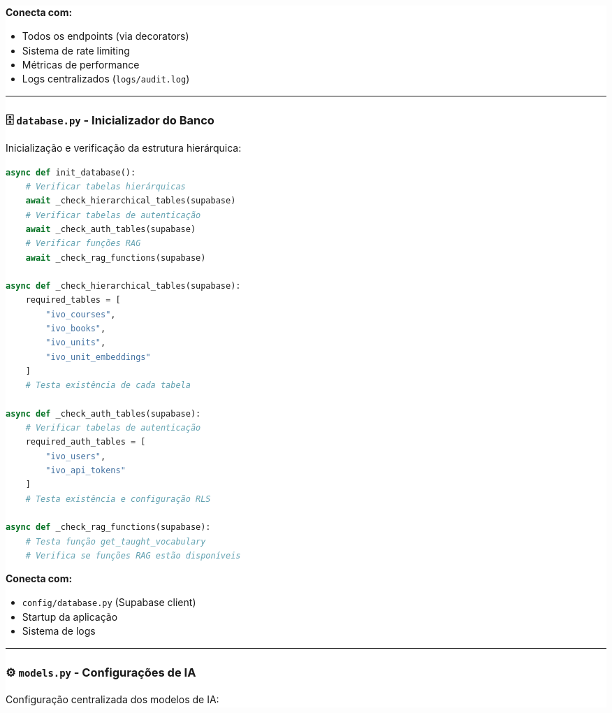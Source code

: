**Conecta com:**
- Todos os endpoints (via decorators)
- Sistema de rate limiting
- Métricas de performance
- Logs centralizados (`logs/audit.log`)

---

### 🗄️ `database.py` - Inicializador do Banco

Inicialização e verificação da estrutura hierárquica:

```python
async def init_database():
    # Verificar tabelas hierárquicas
    await _check_hierarchical_tables(supabase)
    # Verificar tabelas de autenticação
    await _check_auth_tables(supabase)
    # Verificar funções RAG
    await _check_rag_functions(supabase)

async def _check_hierarchical_tables(supabase):
    required_tables = [
        "ivo_courses", 
        "ivo_books", 
        "ivo_units", 
        "ivo_unit_embeddings"
    ]
    # Testa existência de cada tabela

async def _check_auth_tables(supabase):
    # Verificar tabelas de autenticação
    required_auth_tables = [
        "ivo_users",
        "ivo_api_tokens"
    ]
    # Testa existência e configuração RLS

async def _check_rag_functions(supabase):
    # Testa função get_taught_vocabulary
    # Verifica se funções RAG estão disponíveis
```

**Conecta com:**
- `config/database.py` (Supabase client)
- Startup da aplicação
- Sistema de logs

---

### ⚙️ `models.py` - Configurações de IA

Configuração centralizada dos modelos de IA:
